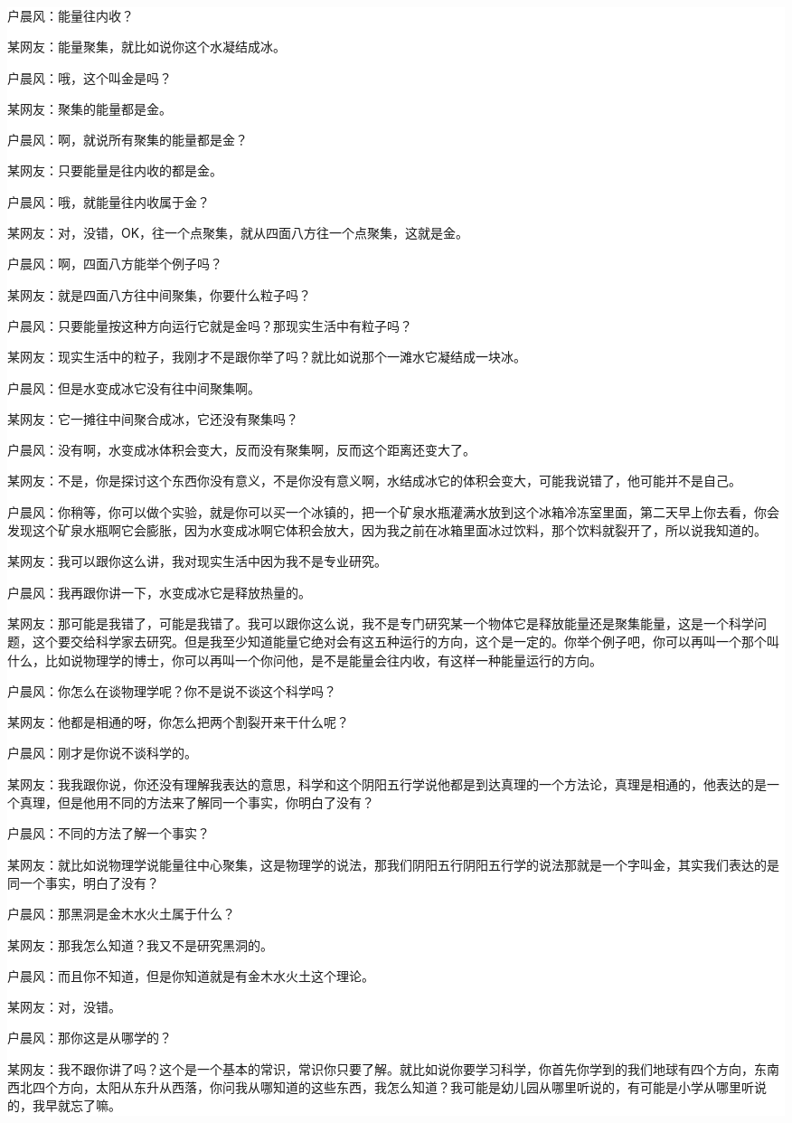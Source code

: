 户晨风：能量往内收？

某网友：能量聚集，就比如说你这个水凝结成冰。

户晨风：哦，这个叫金是吗？

某网友：聚集的能量都是金。

户晨风：啊，就说所有聚集的能量都是金？

某网友：只要能量是往内收的都是金。

户晨风：哦，就能量往内收属于金？

某网友：对，没错，OK，往一个点聚集，就从四面八方往一个点聚集，这就是金。

户晨风：啊，四面八方能举个例子吗？

某网友：就是四面八方往中间聚集，你要什么粒子吗？

户晨风：只要能量按这种方向运行它就是金吗？那现实生活中有粒子吗？

某网友：现实生活中的粒子，我刚才不是跟你举了吗？就比如说那个一滩水它凝结成一块冰。

户晨风：但是水变成冰它没有往中间聚集啊。

某网友：它一摊往中间聚合成冰，它还没有聚集吗？

户晨风：没有啊，水变成冰体积会变大，反而没有聚集啊，反而这个距离还变大了。

某网友：不是，你是探讨这个东西你没有意义，不是你没有意义啊，水结成冰它的体积会变大，可能我说错了，他可能并不是自己。

户晨风：你稍等，你可以做个实验，就是你可以买一个冰镇的，把一个矿泉水瓶灌满水放到这个冰箱冷冻室里面，第二天早上你去看，你会发现这个矿泉水瓶啊它会膨胀，因为水变成冰啊它体积会放大，因为我之前在冰箱里面冰过饮料，那个饮料就裂开了，所以说我知道的。

某网友：我可以跟你这么讲，我对现实生活中因为我不是专业研究。

户晨风：我再跟你讲一下，水变成冰它是释放热量的。

某网友：那可能是我错了，可能是我错了。我可以跟你这么说，我不是专门研究某一个物体它是释放能量还是聚集能量，这是一个科学问题，这个要交给科学家去研究。但是我至少知道能量它绝对会有这五种运行的方向，这个是一定的。你举个例子吧，你可以再叫一个那个叫什么，比如说物理学的博士，你可以再叫一个你问他，是不是能量会往内收，有这样一种能量运行的方向。

户晨风：你怎么在谈物理学呢？你不是说不谈这个科学吗？

某网友：他都是相通的呀，你怎么把两个割裂开来干什么呢？

户晨风：刚才是你说不谈科学的。

某网友：我我跟你说，你还没有理解我表达的意思，科学和这个阴阳五行学说他都是到达真理的一个方法论，真理是相通的，他表达的是一个真理，但是他用不同的方法来了解同一个事实，你明白了没有？

户晨风：不同的方法了解一个事实？

某网友：就比如说物理学说能量往中心聚集，这是物理学的说法，那我们阴阳五行阴阳五行学的说法那就是一个字叫金，其实我们表达的是同一个事实，明白了没有？

户晨风：那黑洞是金木水火土属于什么？

某网友：那我怎么知道？我又不是研究黑洞的。

户晨风：而且你不知道，但是你知道就是有金木水火土这个理论。

某网友：对，没错。

户晨风：那你这是从哪学的？

某网友：我不跟你讲了吗？这个是一个基本的常识，常识你只要了解。就比如说你要学习科学，你首先你学到的我们地球有四个方向，东南西北四个方向，太阳从东升从西落，你问我从哪知道的这些东西，我怎么知道？我可能是幼儿园从哪里听说的，有可能是小学从哪里听说的，我早就忘了嘛。
